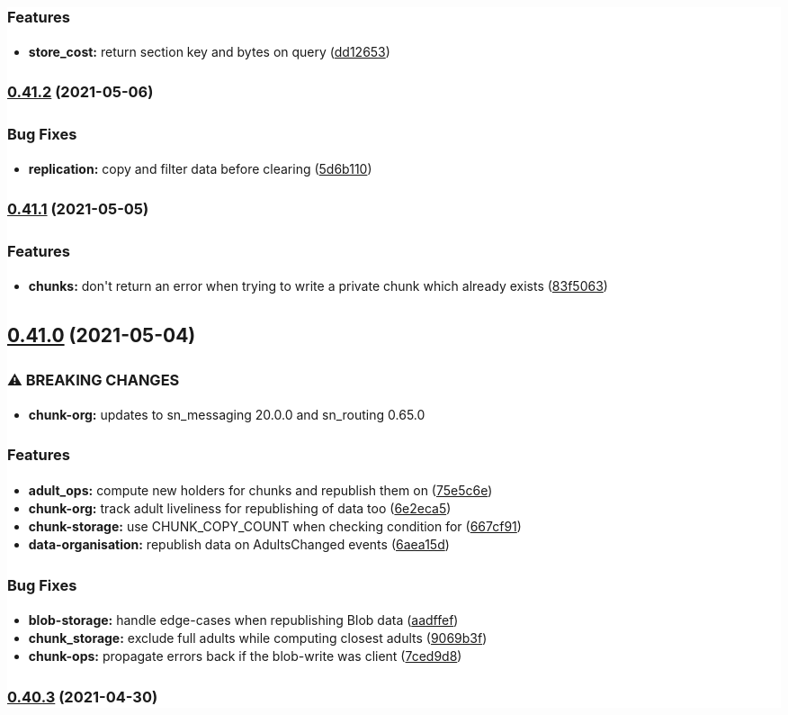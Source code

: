 ### Features

* **store_cost:** return section key and bytes on query ([dd12653](https://github.com/maidsafe/sn_node/commit/dd12653424b8f46d8269c971f22a684ef308e002))

### [0.41.2](https://github.com/maidsafe/sn_node/compare/v0.41.1...v0.41.2) (2021-05-06)


### Bug Fixes

* **replication:** copy and filter data before clearing ([5d6b110](https://github.com/maidsafe/sn_node/commit/5d6b11008dbd464a1622ae4d6d2330b6d0761aae))

### [0.41.1](https://github.com/maidsafe/sn_node/compare/v0.41.0...v0.41.1) (2021-05-05)


### Features

* **chunks:** don't return an error when trying to write a private chunk which already exists ([83f5063](https://github.com/maidsafe/sn_node/commit/83f50637b605679b601d9ea5ea44752ffb84b077))

## [0.41.0](https://github.com/maidsafe/sn_node/compare/v0.40.3...v0.41.0) (2021-05-04)


### ⚠ BREAKING CHANGES

* **chunk-org:** updates to sn_messaging 20.0.0 and sn_routing 0.65.0

### Features

* **adult_ops:** compute new holders for chunks and republish them on ([75e5c6e](https://github.com/maidsafe/sn_node/commit/75e5c6e568f84f9fc603346eaa77766b31a8496e))
* **chunk-org:** track adult liveliness for republishing of data too ([6e2eca5](https://github.com/maidsafe/sn_node/commit/6e2eca5142c0581fc95489446bd2c1030451dbd6))
* **chunk-storage:** use CHUNK_COPY_COUNT when checking condition for ([667cf91](https://github.com/maidsafe/sn_node/commit/667cf91952a0212751def033c86a27f233862d82))
* **data-organisation:** republish data on AdultsChanged events ([6aea15d](https://github.com/maidsafe/sn_node/commit/6aea15d719536cdf5764ad58b9af57eb8a8adaa0))


### Bug Fixes

* **blob-storage:** handle edge-cases when republishing Blob data ([aadffef](https://github.com/maidsafe/sn_node/commit/aadffef59ed36928a446fbe4cc5c0629475eab18))
* **chunk_storage:** exclude full adults while computing closest adults ([9069b3f](https://github.com/maidsafe/sn_node/commit/9069b3fe97675eed3f45ecd179ddf9699897f5f8))
* **chunk-ops:** propagate errors back if the blob-write was client ([7ced9d8](https://github.com/maidsafe/sn_node/commit/7ced9d863037d29de21be57cd759e9980c4df4a6))

### [0.40.3](https://github.com/maidsafe/sn_node/compare/v0.40.2...v0.40.3) (2021-04-30)
